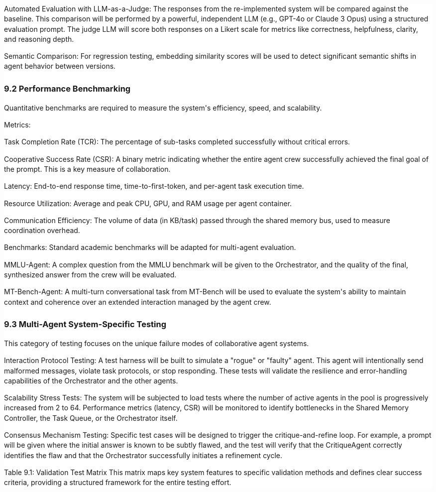 Automated Evaluation with LLM-as-a-Judge: The responses from the re-implemented system will be compared against the baseline. This comparison will be performed by a powerful, independent LLM (e.g., GPT-4o or Claude 3 Opus) using a structured evaluation prompt. The judge LLM will score both responses on a Likert scale for metrics like correctness, helpfulness, clarity, and reasoning depth.

Semantic Comparison: For regression testing, embedding similarity scores will be used to detect significant semantic shifts in agent behavior between versions.

### 9.2 Performance Benchmarking

Quantitative benchmarks are required to measure the system's efficiency, speed, and scalability.

Metrics:

Task Completion Rate (TCR): The percentage of sub-tasks completed successfully without critical errors.

Cooperative Success Rate (CSR): A binary metric indicating whether the entire agent crew successfully achieved the final goal of the prompt. This is a key measure of collaboration.

Latency: End-to-end response time, time-to-first-token, and per-agent task execution time.

Resource Utilization: Average and peak CPU, GPU, and RAM usage per agent container.

Communication Efficiency: The volume of data (in KB/task) passed through the shared memory bus, used to measure coordination overhead.

Benchmarks: Standard academic benchmarks will be adapted for multi-agent evaluation.

MMLU-Agent: A complex question from the MMLU benchmark will be given to the Orchestrator, and the quality of the final, synthesized answer from the crew will be evaluated.

MT-Bench-Agent: A multi-turn conversational task from MT-Bench will be used to evaluate the system's ability to maintain context and coherence over an extended interaction managed by the agent crew.

### 9.3 Multi-Agent System-Specific Testing

This category of testing focuses on the unique failure modes of collaborative agent systems.

Interaction Protocol Testing: A test harness will be built to simulate a "rogue" or "faulty" agent. This agent will intentionally send malformed messages, violate task protocols, or stop responding. These tests will validate the resilience and error-handling capabilities of the Orchestrator and the other agents.

Scalability Stress Tests: The system will be subjected to load tests where the number of active agents in the pool is progressively increased from 2 to 64. Performance metrics (latency, CSR) will be monitored to identify bottlenecks in the Shared Memory Controller, the Task Queue, or the Orchestrator itself.

Consensus Mechanism Testing: Specific test cases will be designed to trigger the critique-and-refine loop. For example, a prompt will be given where the initial answer is known to be subtly flawed, and the test will verify that the CritiqueAgent correctly identifies the flaw and that the Orchestrator successfully initiates a refinement cycle.

Table 9.1: Validation Test Matrix
This matrix maps key system features to specific validation methods and defines clear success criteria, providing a structured framework for the entire testing effort.
